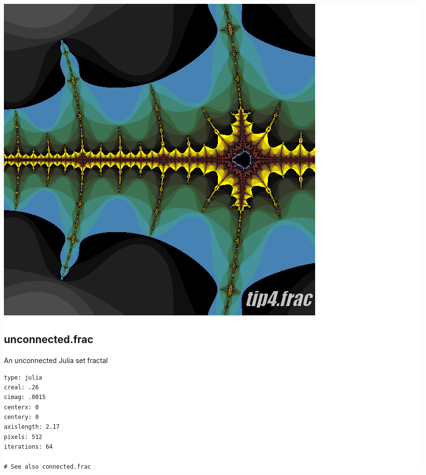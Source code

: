![tip4.png](tip4.png "Image generated from tip4.frac")


## unconnected.frac

An unconnected Julia set fractal

~~~
type: julia
creal: .26
cimag: .0015
centerx: 0
centery: 0
axislength: 2.17
pixels: 512
iterations: 64

# See also connected.frac
~~~
